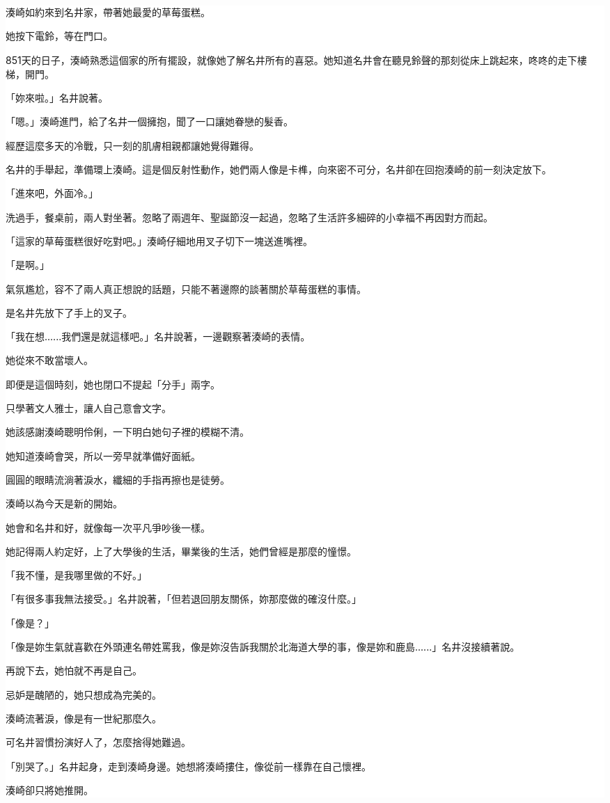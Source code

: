 
湊崎如約來到名井家，帶著她最愛的草莓蛋糕。

她按下電鈴，等在門口。

851天的日子，湊崎熟悉這個家的所有擺設，就像她了解名井所有的喜惡。她知道名井會在聽見鈴聲的那刻從床上跳起來，咚咚的走下樓梯，開門。

「妳來啦。」名井說著。

「嗯。」湊崎進門，給了名井一個擁抱，聞了一口讓她眷戀的髮香。

經歷這麼多天的冷戰，只一刻的肌膚相親都讓她覺得難得。

名井的手舉起，準備環上湊崎。這是個反射性動作，她們兩人像是卡榫，向來密不可分，名井卻在回抱湊崎的前一刻決定放下。

「進來吧，外面冷。」

洗過手，餐桌前，兩人對坐著。忽略了兩週年、聖誕節沒一起過，忽略了生活許多細碎的小幸福不再因對方而起。

「這家的草莓蛋糕很好吃對吧。」湊崎仔細地用叉子切下一塊送進嘴裡。

「是啊。」

氣氛尷尬，容不了兩人真正想說的話題，只能不著邊際的談著關於草莓蛋糕的事情。

是名井先放下了手上的叉子。

「我在想......我們還是就這樣吧。」名井說著，一邊觀察著湊崎的表情。

她從來不敢當壞人。

即便是這個時刻，她也閉口不提起「分手」兩字。

只學著文人雅士，讓人自己意會文字。

她該感謝湊崎聰明伶俐，一下明白她句子裡的模糊不清。

她知道湊崎會哭，所以一旁早就準備好面紙。

圓圓的眼睛流淌著淚水，纖細的手指再擦也是徒勞。

湊崎以為今天是新的開始。

她會和名井和好，就像每一次平凡爭吵後一樣。

她記得兩人約定好，上了大學後的生活，畢業後的生活，她們曾經是那麼的憧憬。

「我不懂，是我哪里做的不好。」

「有很多事我無法接受。」名井說著，「但若退回朋友關係，妳那麼做的確沒什麼。」

「像是？」

「像是妳生氣就喜歡在外頭連名帶姓罵我，像是妳沒告訴我關於北海道大學的事，像是妳和鹿島......」名井沒接續著說。

再說下去，她怕就不再是自己。

忌妒是醜陋的，她只想成為完美的。

湊崎流著淚，像是有一世紀那麼久。

可名井習慣扮演好人了，怎麼捨得她難過。

「別哭了。」名井起身，走到湊崎身邊。她想將湊崎摟住，像從前一樣靠在自己懷裡。

湊崎卻只將她推開。
